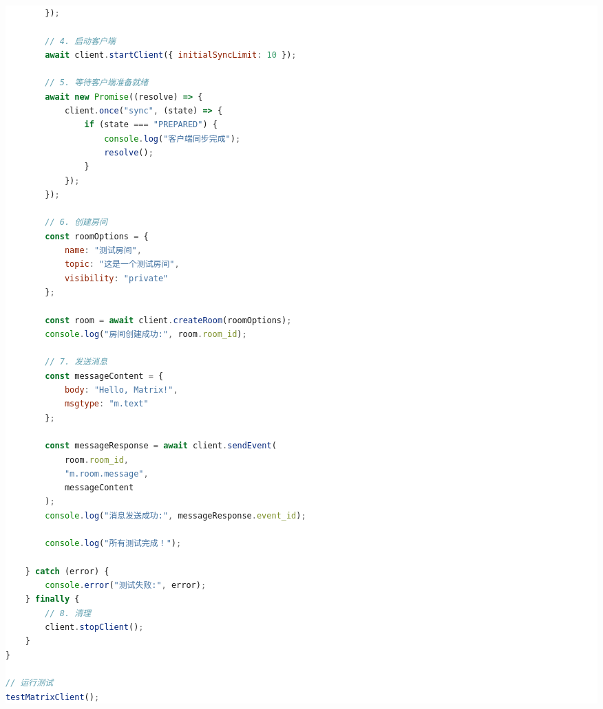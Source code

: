 ```javascript
        });
        
        // 4. 启动客户端
        await client.startClient({ initialSyncLimit: 10 });
        
        // 5. 等待客户端准备就绪
        await new Promise((resolve) => {
            client.once("sync", (state) => {
                if (state === "PREPARED") {
                    console.log("客户端同步完成");
                    resolve();
                }
            });
        });
        
        // 6. 创建房间
        const roomOptions = {
            name: "测试房间",
            topic: "这是一个测试房间",
            visibility: "private"
        };
        
        const room = await client.createRoom(roomOptions);
        console.log("房间创建成功:", room.room_id);
        
        // 7. 发送消息
        const messageContent = {
            body: "Hello, Matrix!",
            msgtype: "m.text"
        };
        
        const messageResponse = await client.sendEvent(
            room.room_id,
            "m.room.message",
            messageContent
        );
        console.log("消息发送成功:", messageResponse.event_id);
        
        console.log("所有测试完成！");
        
    } catch (error) {
        console.error("测试失败:", error);
    } finally {
        // 8. 清理
        client.stopClient();
    }
}

// 运行测试
testMatrixClient();
```
